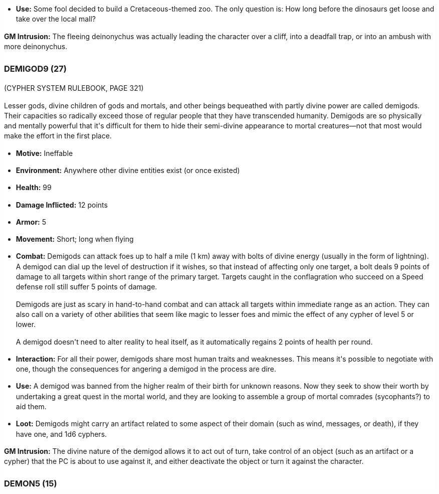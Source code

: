 - **Use:** Some fool decided to build a Cretaceous-themed zoo. The only question is: How long before the dinosaurs get loose and take over the local mall?
    

**GM Intrusion:** The fleeing deinonychus was actually leading the character over a cliff, into a deadfall trap, or into an ambush with more deinonychus.

### DEMIGOD9 (27)

(CYPHER SYSTEM RULEBOOK, PAGE 321)

Lesser gods, divine children of gods and mortals, and other beings bequeathed with partly divine power are called demigods. Their capacities so radically exceed those of regular people that they have transcended humanity. Demigods are so physically and mentally powerful that it's difficult for them to hide their semi-divine appearance to mortal creatures—not that most would make the effort in the first place.

- **Motive:** Ineffable
    
- **Environment:** Anywhere other divine entities exist (or once existed)
    
- **Health:** 99
    
- **Damage Inflicted:** 12 points
    
- **Armor:** 5
    
- **Movement:** Short; long when flying
    
- **Combat:** Demigods can attack foes up to half a mile (1 km) away with bolts of divine energy (usually in the form of lightning). A demigod can dial up the level of destruction if it wishes, so that instead of affecting only one target, a bolt deals 9 points of damage to all targets within short range of the primary target. Targets caught in the conflagration who succeed on a Speed defense roll still suffer 5 points of damage.
    
    Demigods are just as scary in hand-to-hand combat and can attack all targets within immediate range as an action. They can also call on a variety of other abilities that seem like magic to lesser foes and mimic the effect of any cypher of level 5 or lower.
    
    A demigod doesn't need to alter reality to heal itself, as it automatically regains 2 points of health per round.
    
- **Interaction:** For all their power, demigods share most human traits and weaknesses. This means it's possible to negotiate with one, though the consequences for angering a demigod in the process are dire.
    
- **Use:** A demigod was banned from the higher realm of their birth for unknown reasons. Now they seek to show their worth by undertaking a great quest in the mortal world, and they are looking to assemble a group of mortal comrades (sycophants?) to aid them.
    
- **Loot:** Demigods might carry an artifact related to some aspect of their domain (such as wind, messages, or death), if they have one, and 1d6 cyphers.
    

**GM Intrusion:** The divine nature of the demigod allows it to act out of turn, take control of an object (such as an artifact or a cypher) that the PC is about to use against it, and either deactivate the object or turn it against the character.

### DEMON5 (15)
